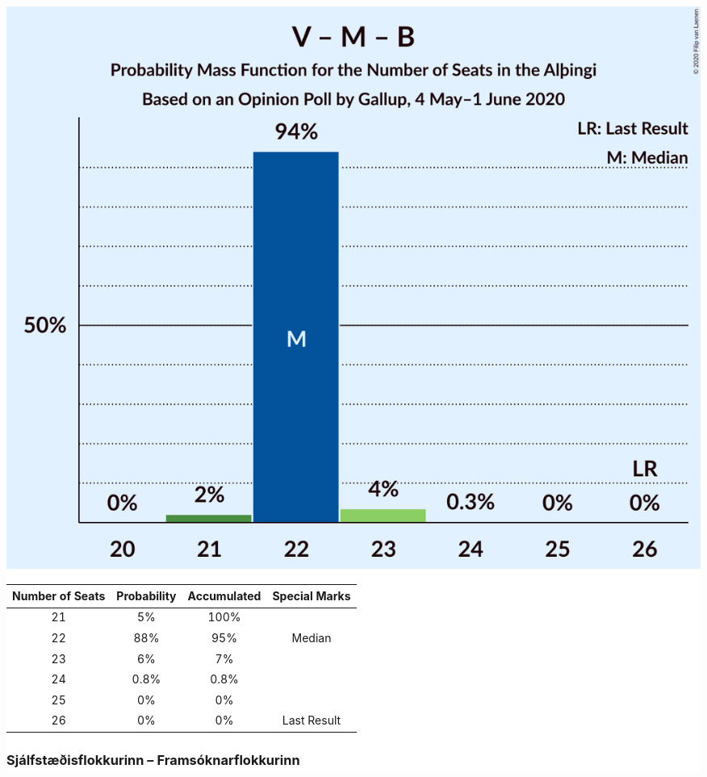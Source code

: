 ![Graph with seats probability mass function not yet produced](2020-06-01-Gallup-coalitions-seats-pmf-v–m–b.png "Seats Probability Mass Function")

| Number of Seats | Probability | Accumulated | Special Marks |
|:---------------:|:-----------:|:-----------:|:-------------:|
| 21 | 5% | 100% |  |
| 22 | 88% | 95% | Median |
| 23 | 6% | 7% |  |
| 24 | 0.8% | 0.8% |  |
| 25 | 0% | 0% |  |
| 26 | 0% | 0% | Last Result |

### Sjálfstæðisflokkurinn – Framsóknarflokkurinn
